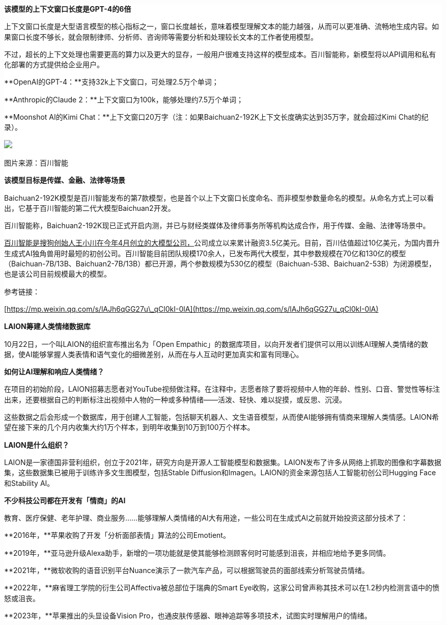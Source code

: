 **该模型的上下文窗口长度是GPT-4的6倍**

上下文窗口长度是大型语言模型的核心指标之一，窗口长度越长，意味着模型理解文本的能力越强，从而可以更准确、流畅地生成内容。如果窗口长度不够长，就会限制律师、分析师、咨询师等需要分析和处理较长文本的工作者使用模型。

不过，超长的上下文处理也需要更高的算力以及更大的显存，一般用户很难支持这样的模型成本。百川智能称，新模型将以API调用和私有化部署的方式提供给企业用户。

**OpenAI的GPT-4：**支持32k上下文窗口，可处理2.5万个单词；

**Anthropic的Claude 2：**上下文窗口为100k，能够处理约7.5万个单词；

**Moonshot AI的Kimi Chat：**上下文窗口20万字（注：如果Baichuan2-192K上下文长度确实达到35万字，就会超过Kimi Chat的纪录）。

![](https://files.cbnweek.com/c1e725ea67674bd5b0b8fd7c18ff4ce6_1080x597)

图片来源：百川智能

**该模型目标是传媒、金融、法律等场景**

Baichuan2-192K模型是百川智能发布的第7款模型，也是首个以上下文窗口长度命名、而非模型参数量命名的模型。从命名方式上可以看出，它基于百川智能的第二代大模型Baichuan2开发。

百川智能称，Baichuan2-192K现已正式开启内测，并已与财经类媒体及律师事务所等机构达成合作，用于传媒、金融、法律等场景中。

[百川智能是搜狗创始人王小川在今年4月创立的大模型公司，](https://mp.weixin.qq.com/s/04WEcwDN2qLt87i2BFhn-w)公司成立以来累计融资3.5亿美元。目前，百川估值超过10亿美元，为国内晋升生成式AI独角兽用时最短的初创公司。百川智能目前团队规模170余人，已发布两代大模型，其中参数规模在70亿和130亿的模型（Baichuan-7B/13B、Baichuan2-7B/13B）都已开源，两个参数规模为530亿的模型（Baichuan-53B、Baichuan2-53B）为闭源模型，也是该公司目前规模最大的模型。

参考链接：

[https://mp.weixin.qq.com/s/lAJh6qGG27u\_qCl0kI-0lA](https://mp.weixin.qq.com/s/lAJh6qGG27u_qCl0kI-0lA)

**LAION筹建人类情绪数据库**

10月22日，一个叫LAION的组织宣布推出名为「Open Empathic」的数据库项目，以向开发者们提供可以用以训练AI理解人类情绪的数据，使AI能够掌握人类表情和语气变化的细微差别，从而在与人互动时更加真实和富有同理心。

**如何让AI理解和响应人类情绪？**

在项目的初始阶段，LAION招募志愿者对YouTube视频做注释。在注释中，志愿者除了要将视频中人物的年龄、性别、口音、警觉性等标注出来，还要根据自己的判断标注出视频中人物的一种或多种情绪——活泼、轻快、难以捉摸，或反思、沉浸。

这些数据之后会形成一个数据库，用于创建人工智能，包括聊天机器人、文生语音模型，从而使AI能够拥有情商来理解人类情感。LAION希望在接下来的几个月内收集大约1万个样本，到明年收集到10万到100万个样本。

**LAION是什么组织？**

LAION是一家德国非营利组织，创立于2021年，研究方向是开源人工智能模型和数据集。LAION发布了许多从网络上抓取的图像和字幕数据集，这些数据集已被用于训练许多文生图模型，包括Stable Diffusion和Imagen。LAION的资金来源包括人工智能初创公司Hugging Face和Stability AI。

**不少科技公司都在开发有「情商」的AI**

教育、医疗保健、老年护理、商业服务……能够理解人类情绪的AI大有用途，一些公司在生成式AI之前就开始投资这部分技术了：

**2016年，**苹果收购了开发「分析面部表情」算法的公司Emotient。

**2019年，**亚马逊升级Alexa助手，新增的一项功能就是使其能够检测顾客何时可能感到沮丧，并相应地给予更多同情。

**2021年，**微软收购的语音识别平台Nuance演示了一款汽车产品，可以根据驾驶员的面部线索分析驾驶员情绪。

**2022年，**麻省理工学院的衍生公司Affectiva被总部位于瑞典的Smart Eye收购，这家公司曾声称其技术可以在1.2秒内检测言语中的愤怒或沮丧。

**2023年，**苹果推出的头显设备Vision Pro，也通皮肤传感器、眼神追踪等多项技术，试图实时理解用户的情绪。
